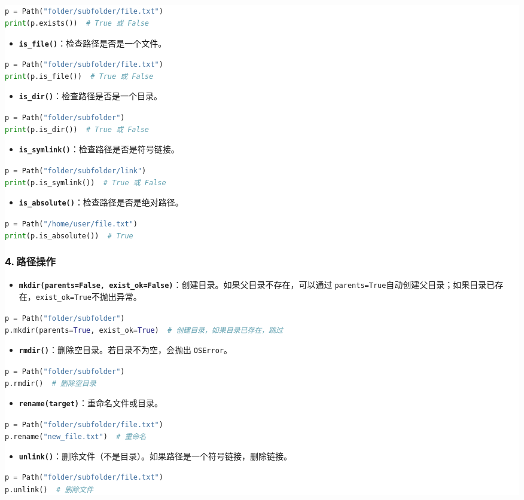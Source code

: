 ```python
p = Path("folder/subfolder/file.txt")
print(p.exists())  # True 或 False
```

- **​`is_file()`​** ​：检查路径是否是一个文件。

```python
p = Path("folder/subfolder/file.txt")
print(p.is_file())  # True 或 False
```

- **​`is_dir()`​** ​：检查路径是否是一个目录。

```python
p = Path("folder/subfolder")
print(p.is_dir())  # True 或 False
```

- **​`is_symlink()`​** ​：检查路径是否是符号链接。

```python
p = Path("folder/subfolder/link")
print(p.is_symlink())  # True 或 False
```

- **​`is_absolute()`​** ​：检查路径是否是绝对路径。

```python
p = Path("/home/user/file.txt")
print(p.is_absolute())  # True
```

### 4. **路径操作**

- **​`mkdir(parents=False, exist_ok=False)`​** ​：创建目录。如果父目录不存在，可以通过 `parents=True`​ 自动创建父目录；如果目录已存在，`exist_ok=True`​ 不抛出异常。

```python
p = Path("folder/subfolder")
p.mkdir(parents=True, exist_ok=True)  # 创建目录，如果目录已存在，跳过
```

- **​`rmdir()`​** ​：删除空目录。若目录不为空，会抛出 `OSError`​。

```python
p = Path("folder/subfolder")
p.rmdir()  # 删除空目录
```

- **​`rename(target)`​** ​：重命名文件或目录。

```python
p = Path("folder/subfolder/file.txt")
p.rename("new_file.txt")  # 重命名
```

- **​`unlink()`​** ​：删除文件（不是目录）。如果路径是一个符号链接，删除链接。

```python
p = Path("folder/subfolder/file.txt")
p.unlink()  # 删除文件
```

